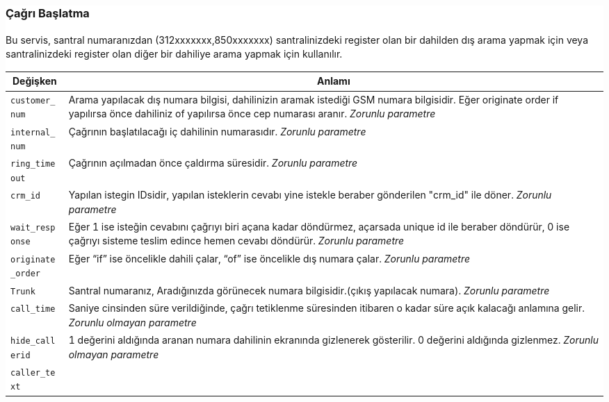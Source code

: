 



### Çağrı Başlatma

Bu servis, santral numaranızdan (312xxxxxxx,850xxxxxxx) santralinizdeki register olan bir dahilden dış arama yapmak için veya santralinizdeki register olan diğer bir dahiliye arama yapmak için kullanılır.

<table>
<thead>
<tr>
<th>Değişken</th>
<th>Anlamı</th>
</tr>
</thead>
<tbody>

<tr>
<td><code>customer_num</code></td>
<td>Arama yapılacak dış numara bilgisi, dahilinizin aramak istediği GSM numara bilgisidir. Eğer originate order if yapılırsa önce dahiliniz of yapılırsa önce cep numarası aranır.  <em> Zorunlu parametre </em></td>
</tr>
<tr>
<td><code>internal_num</code></td>
<td>Çağrının başlatılacağı iç dahilinin numarasıdır.  <em> Zorunlu parametre </em></td>
</tr>
<tr>
<td><code>ring_timeout</code></td>
<td>Çağrının açılmadan önce çaldırma süresidir.  <em> Zorunlu parametre </em></td>
</tr>
<tr>
<td><code>crm_id</code></td>
<td>Yapılan istegin IDsidir, yapılan isteklerin cevabı yine istekle beraber gönderilen "crm_id" ile döner.  <em> Zorunlu parametre </em></td>
</tr>
<tr>
<td><code>wait_response</code></td>
<td>Eğer 1 ise isteğin cevabını çağrıyı biri açana kadar döndürmez, açarsada unique id ile beraber döndürür, 0 ise çağrıyı sisteme teslim edince hemen cevabı döndürür.  <em> Zorunlu parametre </em></td>
</tr>
<tr>
<td><code>originate_order</code></td>
<td>Eğer “if” ise öncelikle dahili çalar, “of” ise öncelikle dış numara çalar.  <em> Zorunlu parametre </em></td>
</tr>
<tr>
<td><code>Trunk</code></td>
<td>Santral numaranız, Aradığınızda görünecek numara bilgisidir.(çıkış yapılacak numara).  <em> Zorunlu parametre </em></td>
</tr>
<tr>
<td><code>call_time</code></td>
<td>Saniye cinsinden süre verildiğinde, çağrı tetiklenme süresinden itibaren o kadar süre açık kalacağı anlamına gelir.  <em> Zorunlu olmayan parametre </em></td>
</tr>
<tr>
<td><code>hide_callerid</code></td>
<td>1 değerini aldığında aranan numara dahilinin ekranında gizlenerek gösterilir. 0 değerini aldığında gizlenmez.  <em> Zorunlu olmayan parametre </em></td>
</tr>
<tr>
<td><code>caller_text</code></td>